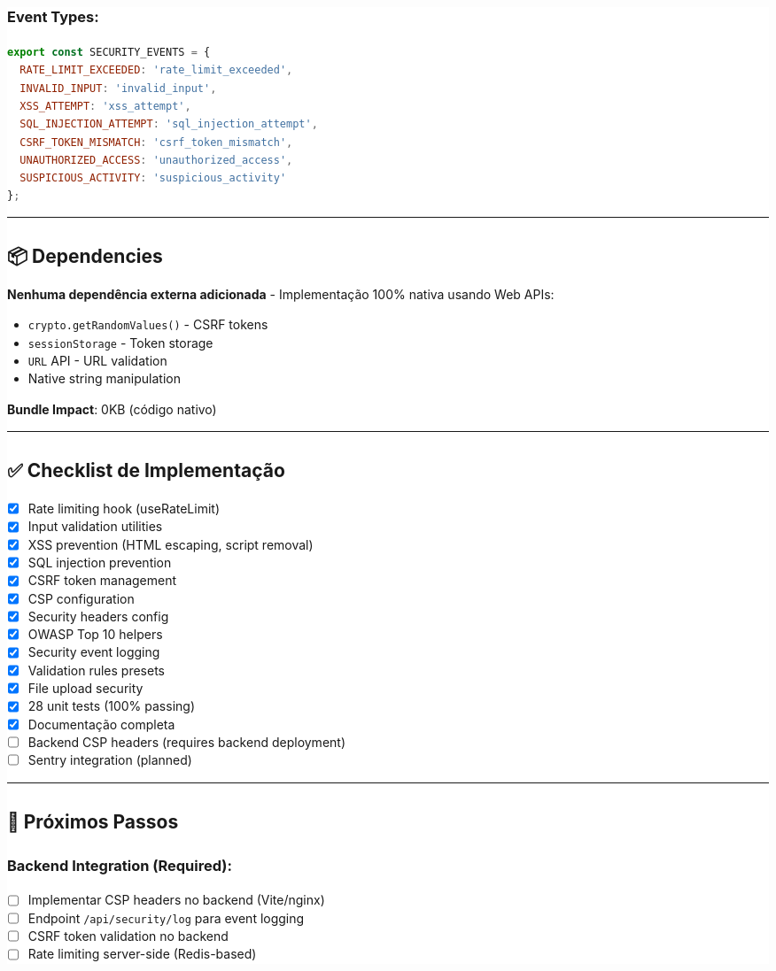 ### Event Types:

```javascript
export const SECURITY_EVENTS = {
  RATE_LIMIT_EXCEEDED: 'rate_limit_exceeded',
  INVALID_INPUT: 'invalid_input',
  XSS_ATTEMPT: 'xss_attempt',
  SQL_INJECTION_ATTEMPT: 'sql_injection_attempt',
  CSRF_TOKEN_MISMATCH: 'csrf_token_mismatch',
  UNAUTHORIZED_ACCESS: 'unauthorized_access',
  SUSPICIOUS_ACTIVITY: 'suspicious_activity'
};
```

---

## 📦 Dependencies

**Nenhuma dependência externa adicionada** - Implementação 100% nativa usando Web APIs:
- `crypto.getRandomValues()` - CSRF tokens
- `sessionStorage` - Token storage
- `URL` API - URL validation
- Native string manipulation

**Bundle Impact**: 0KB (código nativo)

---

## ✅ Checklist de Implementação

- [x] Rate limiting hook (useRateLimit)
- [x] Input validation utilities
- [x] XSS prevention (HTML escaping, script removal)
- [x] SQL injection prevention
- [x] CSRF token management
- [x] CSP configuration
- [x] Security headers config
- [x] OWASP Top 10 helpers
- [x] Security event logging
- [x] Validation rules presets
- [x] File upload security
- [x] 28 unit tests (100% passing)
- [x] Documentação completa
- [ ] Backend CSP headers (requires backend deployment)
- [ ] Sentry integration (planned)

---

## 🎯 Próximos Passos

### Backend Integration (Required):
- [ ] Implementar CSP headers no backend (Vite/nginx)
- [ ] Endpoint `/api/security/log` para event logging
- [ ] CSRF token validation no backend
- [ ] Rate limiting server-side (Redis-based)

